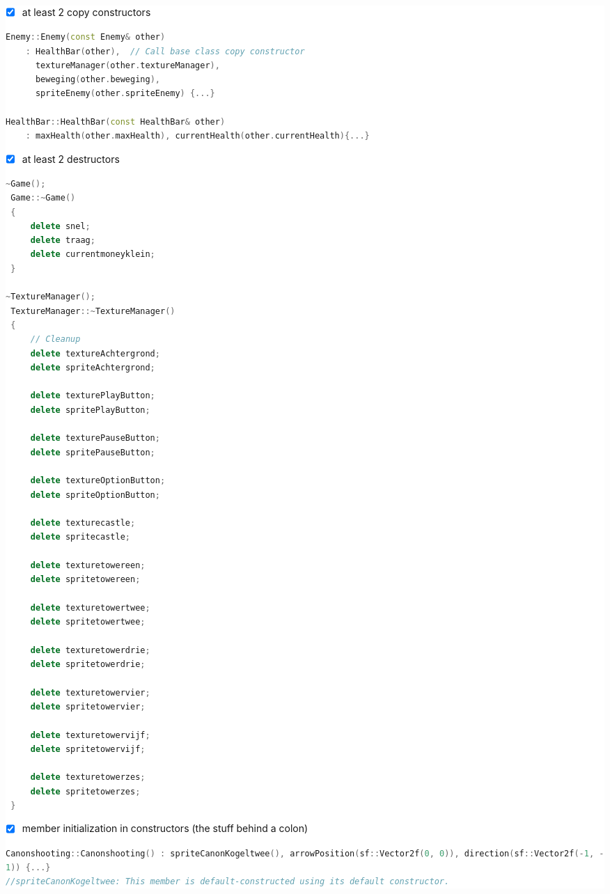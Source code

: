- [X] at least 2 copy constructors
```cpp
Enemy::Enemy(const Enemy& other)
    : HealthBar(other),  // Call base class copy constructor
      textureManager(other.textureManager),
      beweging(other.beweging),
      spriteEnemy(other.spriteEnemy) {...}

HealthBar::HealthBar(const HealthBar& other)
    : maxHealth(other.maxHealth), currentHealth(other.currentHealth){...}
```
- [X] at least 2 destructors
```cpp
~Game();
 Game::~Game()
 {
     delete snel;
     delete traag;
     delete currentmoneyklein;
 }

~TextureManager();
 TextureManager::~TextureManager()
 {
     // Cleanup
     delete textureAchtergrond;
     delete spriteAchtergrond;

     delete texturePlayButton;
     delete spritePlayButton;

     delete texturePauseButton;
     delete spritePauseButton;

     delete textureOptionButton;
     delete spriteOptionButton;

     delete texturecastle;
     delete spritecastle;

     delete texturetowereen;
     delete spritetowereen;

     delete texturetowertwee;
     delete spritetowertwee;

     delete texturetowerdrie;
     delete spritetowerdrie;

     delete texturetowervier;
     delete spritetowervier;

     delete texturetowervijf;
     delete spritetowervijf;

     delete texturetowerzes;
     delete spritetowerzes;
 }

```
- [X] member initialization in constructors (the stuff behind a colon)
```cpp
Canonshooting::Canonshooting() : spriteCanonKogeltwee(), arrowPosition(sf::Vector2f(0, 0)), direction(sf::Vector2f(-1, -1)) {...}
//spriteCanonKogeltwee: This member is default-constructed using its default constructor.
```